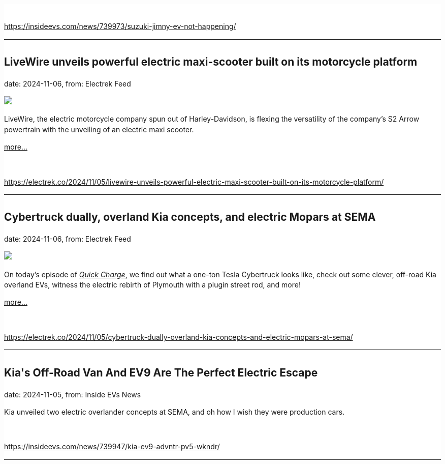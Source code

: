<br> 

<https://insideevs.com/news/739973/suzuki-jimny-ev-not-happening/>

---

## LiveWire unveils powerful electric maxi-scooter built on its motorcycle platform

date: 2024-11-06, from: Electrek Feed

<div class="feat-image"><img src="https://electrek.co/wp-content/uploads/sites/3/2024/11/livewire-maxi-scooter-concepts-head-1.jpg?quality=82&#038;strip=all&#038;w=1400" /></div><p>LiveWire, the electric motorcycle company spun out of Harley-Davidson, is flexing the versatility of the company’s S2 Arrow powertrain with the unveiling of an electric maxi scooter.</p>



 <a data-layer-pagetype="post" data-layer-postcategory="electric-motorcycle,livewire" data-layer-viewtype="unknown" data-post-id="387868" href="https://electrek.co/2024/11/05/livewire-unveils-powerful-electric-maxi-scooter-built-on-its-motorcycle-platform/#more-387868" class="more-link">more…</a> 

<br> 

<https://electrek.co/2024/11/05/livewire-unveils-powerful-electric-maxi-scooter-built-on-its-motorcycle-platform/>

---

## Cybertruck dually, overland Kia concepts, and electric Mopars at SEMA

date: 2024-11-06, from: Electrek Feed

<div class="feat-image"><img src="https://electrek.co/wp-content/uploads/sites/3/2024/11/dually.jpg?quality=82&#038;strip=all&#038;w=1600" /></div><p>On today’s episode of <em><a href="https://www.youtube.com/@ElectrekDaily" target="_blank" rel="noreferrer noopener">Quick Charge</a></em>, we find out what a one-ton Tesla Cybertruck looks like, check out some clever, off-road Kia overland EVs, witness the electric rebirth of Plymouth with a plugin street rod, and more!</p>



 <a data-layer-pagetype="post" data-layer-postcategory="kia,quick-charge,sema,tesla-cybertruck" data-layer-viewtype="unknown" data-post-id="387855" href="https://electrek.co/2024/11/05/cybertruck-dually-overland-kia-concepts-and-electric-mopars-at-sema/#more-387855" class="more-link">more…</a> 

<br> 

<https://electrek.co/2024/11/05/cybertruck-dually-overland-kia-concepts-and-electric-mopars-at-sema/>

---

## Kia's Off-Road Van And EV9 Are The Perfect Electric Escape

date: 2024-11-05, from: Inside EVs News

Kia unveiled two electric overlander concepts at SEMA, and oh how I wish they were production cars. 

<br> 

<https://insideevs.com/news/739947/kia-ev9-advntr-pv5-wkndr/>

---
